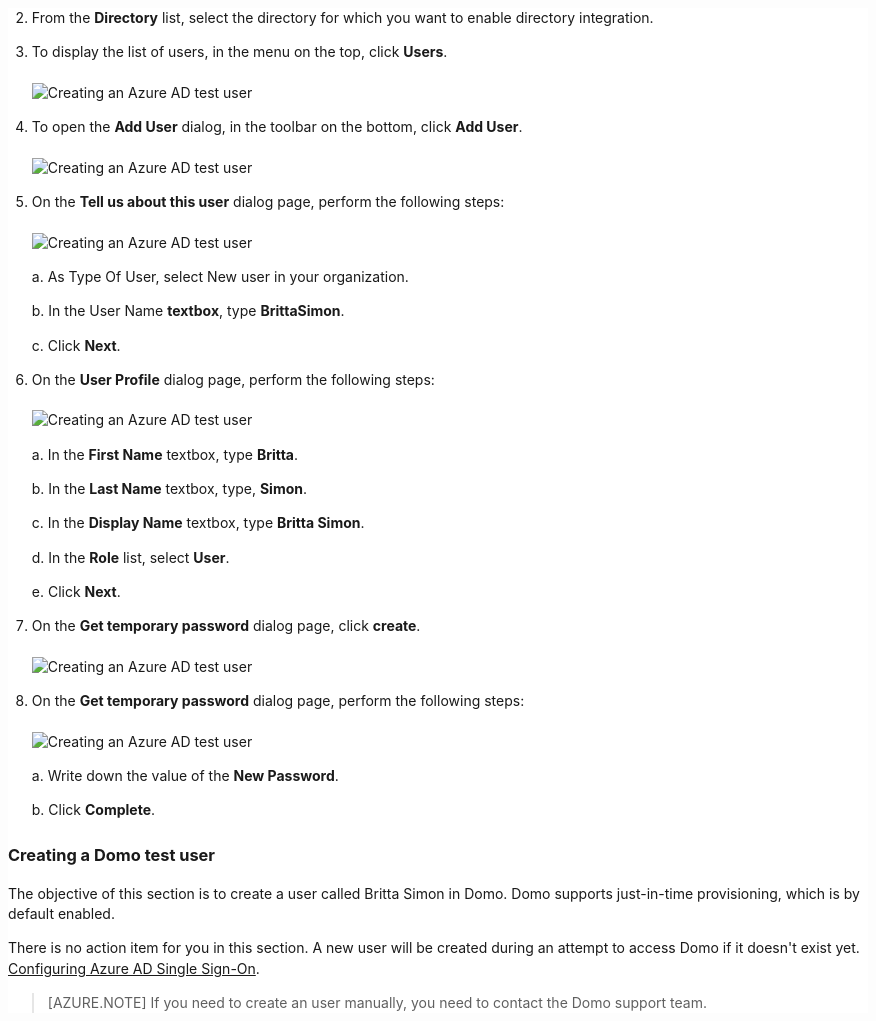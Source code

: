 2. From the **Directory** list, select the directory for which you want to enable directory integration.

3. To display the list of users, in the menu on the top, click **Users**.
<br><br> ![Creating an Azure AD test user](./media/active-directory-saas-domo-tutorial/create_aaduser_03.png) <br>

4. To open the **Add User** dialog, in the toolbar on the bottom, click **Add User**.
<br><br> ![Creating an Azure AD test user](./media/active-directory-saas-domo-tutorial/create_aaduser_04.png) <br>

5. On the **Tell us about this user** dialog page, perform the following steps:
<br><br> ![Creating an Azure AD test user](./media/active-directory-saas-domo-tutorial/create_aaduser_05.png) <br>

    a. As Type Of User, select New user in your organization.

    b. In the User Name **textbox**, type **BrittaSimon**.

    c. Click **Next**.

6.  On the **User Profile** dialog page, perform the following steps:
<br><br>![Creating an Azure AD test user](./media/active-directory-saas-domo-tutorial/create_aaduser_06.png) <br>

    a. In the **First Name** textbox, type **Britta**.  

    b. In the **Last Name** textbox, type, **Simon**.

    c. In the **Display Name** textbox, type **Britta Simon**.

    d. In the **Role** list, select **User**.

    e. Click **Next**.

7. On the **Get temporary password** dialog page, click **create**.
<br><br> ![Creating an Azure AD test user](./media/active-directory-saas-domo-tutorial/create_aaduser_07.png) <br>

8. On the **Get temporary password** dialog page, perform the following steps:
<br><br>![Creating an Azure AD test user](./media/active-directory-saas-domo-tutorial/create_aaduser_08.png) <br>

    a. Write down the value of the **New Password**.

    b. Click **Complete**.   



### Creating a Domo test user

The objective of this section is to create a user called Britta Simon in Domo. Domo supports just-in-time provisioning, which is by default enabled.

There is no action item for you in this section. A new user will be created during an attempt to access Domo if it doesn't exist yet. [Configuring Azure AD Single Sign-On](#configuring-azure-ad-single-single-sign-on).

> [AZURE.NOTE] If you need to create an user manually, you need to contact the Domo support team.



[1]: ./media/active-directory-saas-domo-tutorial/tutorial_general_01.png
[2]: ./media/active-directory-saas-domo-tutorial/tutorial_general_02.png
[3]: ./media/active-directory-saas-domo-tutorial/tutorial_general_03.png
[4]: ./media/active-directory-saas-domo-tutorial/tutorial_general_04.png
[6]: ./media/active-directory-saas-domo-tutorial/tutorial_general_05.png
[10]: ./media/active-directory-saas-domo-tutorial/tutorial_general_06.png
[11]: ./media/active-directory-saas-domo-tutorial/tutorial_general_07.png
[20]: ./media/active-directory-saas-domo-tutorial/tutorial_general_100.png
[200]: ./media/active-directory-saas-domo-tutorial/tutorial_general_200.png
[201]: ./media/active-directory-saas-domo-tutorial/tutorial_general_201.png
[203]: ./media/active-directory-saas-domo-tutorial/tutorial_general_203.png
[204]: ./media/active-directory-saas-domo-tutorial/tutorial_general_204.png
[205]: ./media/active-directory-saas-domo-tutorial/tutorial_general_205.png